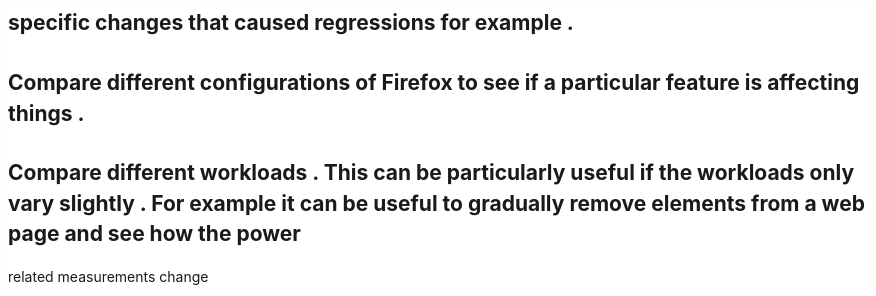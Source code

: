 specific
changes
that
caused
regressions
for
example
.
-
Compare
different
configurations
of
Firefox
to
see
if
a
particular
feature
is
affecting
things
.
-
Compare
different
workloads
.
This
can
be
particularly
useful
if
the
workloads
only
vary
slightly
.
For
example
it
can
be
useful
to
gradually
remove
elements
from
a
web
page
and
see
how
the
power
-
related
measurements
change
